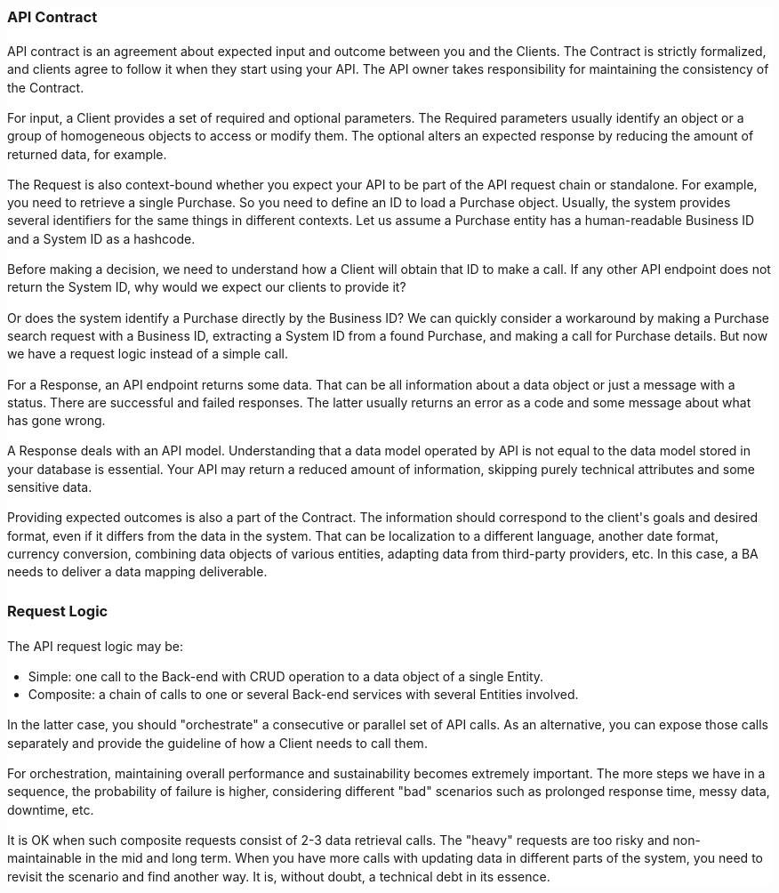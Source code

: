 ### API Contract

API contract is an agreement about expected input and outcome between you and the Clients. The Contract is strictly formalized, and clients agree to follow it when they start using your API. The API owner takes responsibility for maintaining the consistency of the Contract.

For input, a Client provides a set of required and optional parameters. The Required parameters usually identify an object or a group of homogeneous objects to access or modify them. The optional alters an expected response by reducing the amount of returned data, for example.

The Request is also context-bound whether you expect your API to be part of the API request chain or standalone. For example, you need to retrieve a single Purchase. So you need to define an ID to load a Purchase object. Usually, the system provides several identifiers for the same things in different contexts. Let us assume a Purchase entity has a human-readable Business ID and a System ID as a hashcode.

Before making a decision, we need to understand how a Client will obtain that ID to make a call. If any other API endpoint does not return the System ID, why would we expect our clients to provide it?

Or does the system identify a Purchase directly by the Business ID? We can quickly consider a workaround by making a Purchase search request with a Business ID, extracting a System ID from a found Purchase, and making a call for Purchase details. But now we have a request logic instead of a simple call.

For a Response, an API endpoint returns some data. That can be all information about a data object or just a message with a status. There are successful and failed responses. The latter usually returns an error as a code and some message about what has gone wrong.

A Response deals with an API model. Understanding that a data model operated by API is not equal to the data model stored in your database is essential. Your API may return a reduced amount of information, skipping purely technical attributes and some sensitive data.

Providing expected outcomes is also a part of the Contract. The information should correspond to the client's goals and desired format, even if it differs from the data in the system. That can be localization to a different language, another date format, currency conversion, combining data objects of various entities, adapting data from third-party providers, etc. In this case, a BA needs to deliver a data mapping deliverable.

### Request Logic

The API request logic may be:

* Simple: one call to the Back-end with CRUD operation to a data object of a single Entity.
* Composite: a chain of calls to one or several Back-end services with several Entities involved.

In the latter case, you should "orchestrate" a consecutive or parallel set of API calls. As an alternative, you can expose those calls separately and provide the guideline of how a Client needs to call them.

For orchestration, maintaining overall performance and sustainability becomes extremely important. The more steps we have in a sequence, the probability of failure is higher, considering different "bad" scenarios such as prolonged response time, messy data, downtime, etc.

It is OK when such composite requests consist of 2-3 data retrieval calls. The "heavy" requests are too risky and non-maintainable in the mid and long term. When you have more calls with updating data in different parts of the system, you need to revisit the scenario and find another way. It is, without doubt, a technical debt in its essence.

